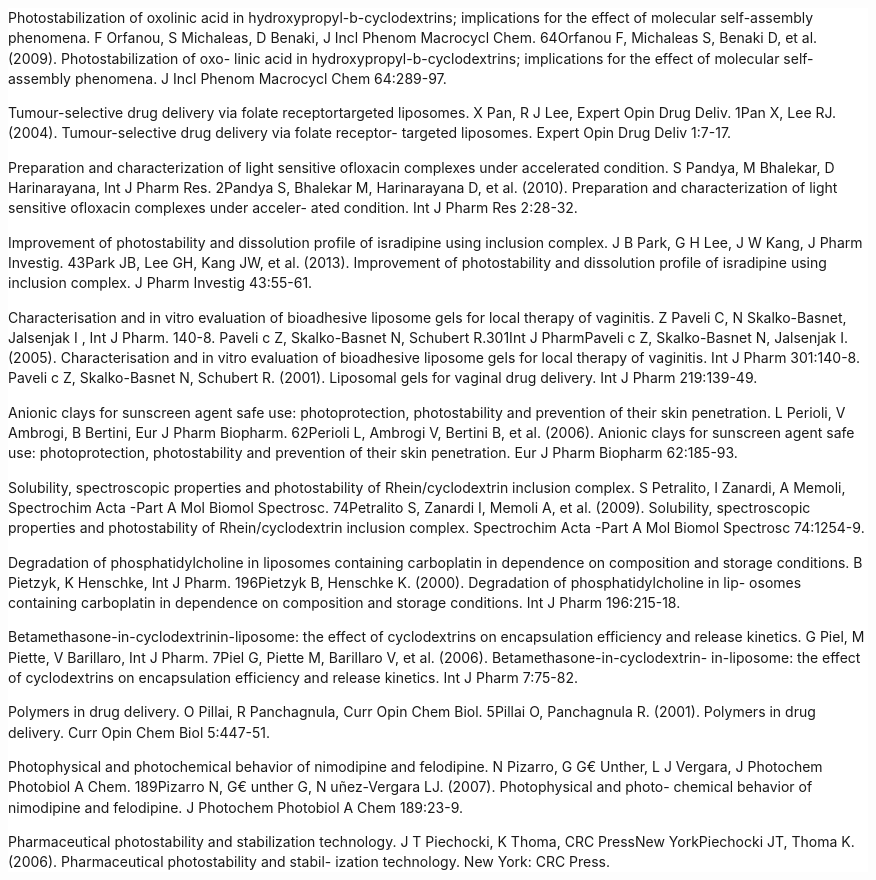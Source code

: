 Photostabilization of oxolinic acid in hydroxypropyl-b-cyclodextrins; implications for the effect of molecular self-assembly phenomena. F Orfanou, S Michaleas, D Benaki, J Incl Phenom Macrocycl Chem. 64Orfanou F, Michaleas S, Benaki D, et al. (2009). Photostabilization of oxo- linic acid in hydroxypropyl-b-cyclodextrins; implications for the effect of molecular self-assembly phenomena. J Incl Phenom Macrocycl Chem 64:289-97.

Tumour-selective drug delivery via folate receptortargeted liposomes. X Pan, R J Lee, Expert Opin Drug Deliv. 1Pan X, Lee RJ. (2004). Tumour-selective drug delivery via folate receptor- targeted liposomes. Expert Opin Drug Deliv 1:7-17.

Preparation and characterization of light sensitive ofloxacin complexes under accelerated condition. S Pandya, M Bhalekar, D Harinarayana, Int J Pharm Res. 2Pandya S, Bhalekar M, Harinarayana D, et al. (2010). Preparation and characterization of light sensitive ofloxacin complexes under acceler- ated condition. Int J Pharm Res 2:28-32.

Improvement of photostability and dissolution profile of isradipine using inclusion complex. J B Park, G H Lee, J W Kang, J Pharm Investig. 43Park JB, Lee GH, Kang JW, et al. (2013). Improvement of photostability and dissolution profile of isradipine using inclusion complex. J Pharm Investig 43:55-61.

Characterisation and in vitro evaluation of bioadhesive liposome gels for local therapy of vaginitis. Z Paveli C, N Skalko-Basnet, Jalsenjak I , Int J Pharm. 140-8. Paveli c Z, Skalko-Basnet N, Schubert R.301Int J PharmPaveli c Z, Skalko-Basnet N, Jalsenjak I. (2005). Characterisation and in vitro evaluation of bioadhesive liposome gels for local therapy of vaginitis. Int J Pharm 301:140-8. Paveli c Z, Skalko-Basnet N, Schubert R. (2001). Liposomal gels for vaginal drug delivery. Int J Pharm 219:139-49.

Anionic clays for sunscreen agent safe use: photoprotection, photostability and prevention of their skin penetration. L Perioli, V Ambrogi, B Bertini, Eur J Pharm Biopharm. 62Perioli L, Ambrogi V, Bertini B, et al. (2006). Anionic clays for sunscreen agent safe use: photoprotection, photostability and prevention of their skin penetration. Eur J Pharm Biopharm 62:185-93.

Solubility, spectroscopic properties and photostability of Rhein/cyclodextrin inclusion complex. S Petralito, I Zanardi, A Memoli, Spectrochim Acta -Part A Mol Biomol Spectrosc. 74Petralito S, Zanardi I, Memoli A, et al. (2009). Solubility, spectroscopic properties and photostability of Rhein/cyclodextrin inclusion complex. Spectrochim Acta -Part A Mol Biomol Spectrosc 74:1254-9.

Degradation of phosphatidylcholine in liposomes containing carboplatin in dependence on composition and storage conditions. B Pietzyk, K Henschke, Int J Pharm. 196Pietzyk B, Henschke K. (2000). Degradation of phosphatidylcholine in lip- osomes containing carboplatin in dependence on composition and storage conditions. Int J Pharm 196:215-18.

Betamethasone-in-cyclodextrinin-liposome: the effect of cyclodextrins on encapsulation efficiency and release kinetics. G Piel, M Piette, V Barillaro, Int J Pharm. 7Piel G, Piette M, Barillaro V, et al. (2006). Betamethasone-in-cyclodextrin- in-liposome: the effect of cyclodextrins on encapsulation efficiency and release kinetics. Int J Pharm 7:75-82.

Polymers in drug delivery. O Pillai, R Panchagnula, Curr Opin Chem Biol. 5Pillai O, Panchagnula R. (2001). Polymers in drug delivery. Curr Opin Chem Biol 5:447-51.

Photophysical and photochemical behavior of nimodipine and felodipine. N Pizarro, G G€ Unther, L J Vergara, J Photochem Photobiol A Chem. 189Pizarro N, G€ unther G, N uñez-Vergara LJ. (2007). Photophysical and photo- chemical behavior of nimodipine and felodipine. J Photochem Photobiol A Chem 189:23-9.

Pharmaceutical photostability and stabilization technology. J T Piechocki, K Thoma, CRC PressNew YorkPiechocki JT, Thoma K. (2006). Pharmaceutical photostability and stabil- ization technology. New York: CRC Press.
